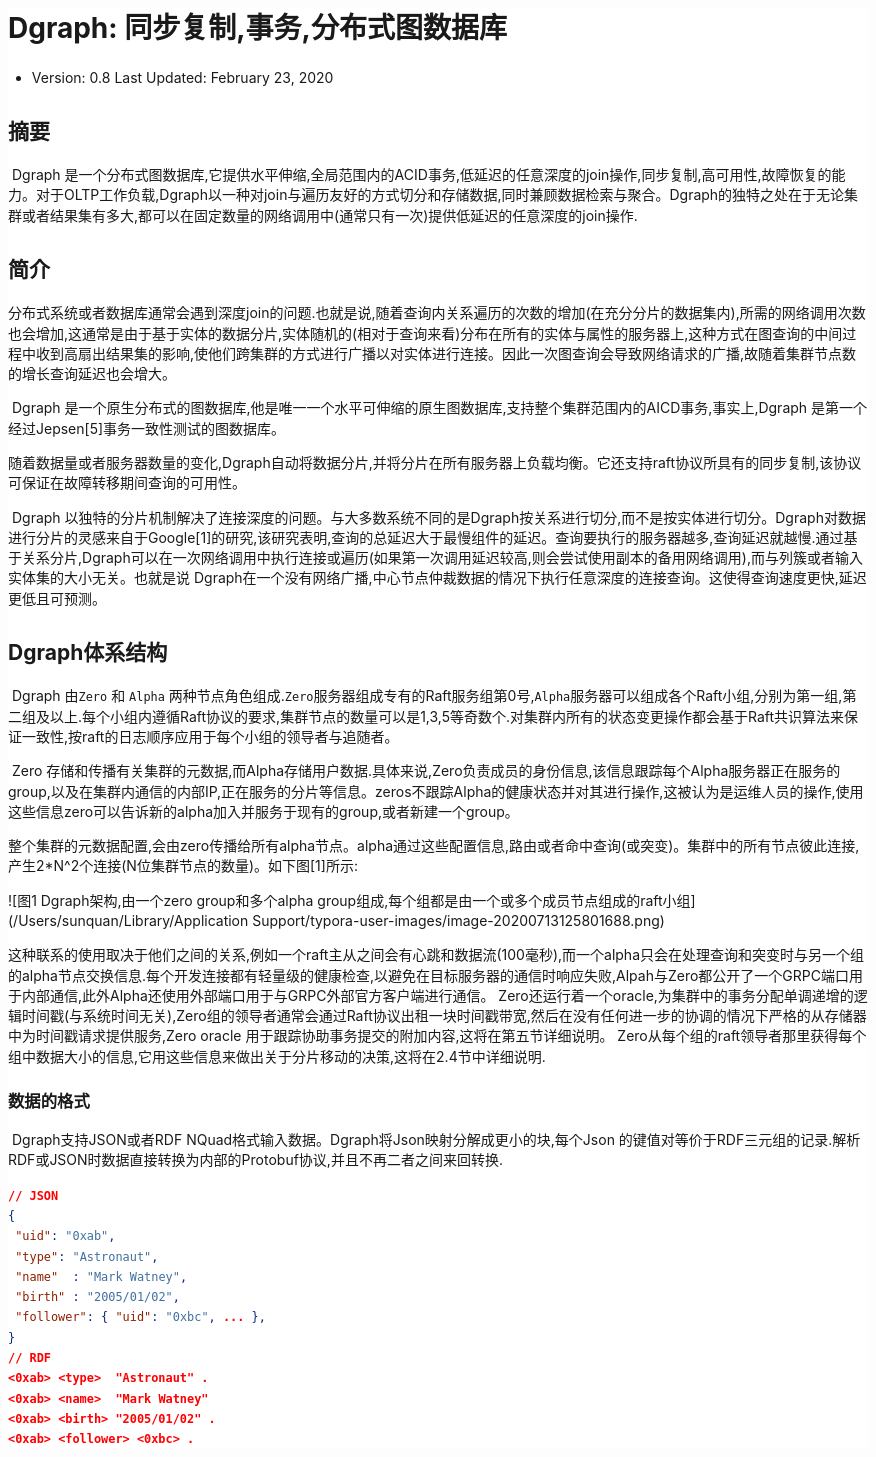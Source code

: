 # Dgraph: 同步复制,事务,分布式图数据库

- Version: 0.8 Last Updated: February 23, 2020

## 摘要

​		Dgraph 是一个分布式图数据库,它提供水平伸缩,全局范围内的ACID事务,低延迟的任意深度的join操作,同步复制,高可用性,故障恢复的能力。对于OLTP工作负载,Dgraph以一种对join与遍历友好的方式切分和存储数据,同时兼顾数据检索与聚合。Dgraph的独特之处在于无论集群或者结果集有多大,都可以在固定数量的网络调用中(通常只有一次)提供低延迟的任意深度的join操作.

## 简介

​		分布式系统或者数据库通常会遇到深度join的问题.也就是说,随着查询内关系遍历的次数的增加(在充分分片的数据集内),所需的网络调用次数也会增加,这通常是由于基于实体的数据分片,实体随机的(相对于查询来看)分布在所有的实体与属性的服务器上,这种方式在图查询的中间过程中收到高扇出结果集的影响,使他们跨集群的方式进行广播以对实体进行连接。因此一次图查询会导致网络请求的广播,故随着集群节点数的增长查询延迟也会增大。

​		Dgraph 是一个原生分布式的图数据库,他是唯一一个水平可伸缩的原生图数据库,支持整个集群范围内的AICD事务,事实上,Dgraph 是第一个经过Jepsen[5]事务一致性测试的图数据库。

​		随着数据量或者服务器数量的变化,Dgraph自动将数据分片,并将分片在所有服务器上负载均衡。它还支持raft协议所具有的同步复制,该协议可保证在故障转移期间查询的可用性。

​		Dgraph 以独特的分片机制解决了连接深度的问题。与大多数系统不同的是Dgraph按关系进行切分,而不是按实体进行切分。Dgraph对数据进行分片的灵感来自于Google[1]的研究,该研究表明,查询的总延迟大于最慢组件的延迟。查询要执行的服务器越多,查询延迟就越慢.通过基于关系分片,Dgraph可以在一次网络调用中执行连接或遍历(如果第一次调用延迟较高,则会尝试使用副本的备用网络调用),而与列簇或者输入实体集的大小无关。也就是说 Dgraph在一个没有网络广播,中心节点仲裁数据的情况下执行任意深度的连接查询。这使得查询速度更快,延迟更低且可预测。

## Dgraph体系结构

​			Dgraph 由`Zero` 和 `Alpha` 两种节点角色组成.`Zero`服务器组成专有的Raft服务组第0号,`Alpha`服务器可以组成各个Raft小组,分别为第一组,第二组及以上.每个小组内遵循Raft协议的要求,集群节点的数量可以是1,3,5等奇数个.对集群内所有的状态变更操作都会基于Raft共识算法来保证一致性,按raft的日志顺序应用于每个小组的领导者与追随者。

​			Zero 存储和传播有关集群的元数据,而Alpha存储用户数据.具体来说,Zero负责成员的身份信息,该信息跟踪每个Alpha服务器正在服务的group,以及在集群内通信的内部IP,正在服务的分片等信息。zeros不跟踪Alpha的健康状态并对其进行操作,这被认为是运维人员的操作,使用这些信息zero可以告诉新的alpha加入并服务于现有的group,或者新建一个group。

​			整个集群的元数据配置,会由zero传播给所有alpha节点。alpha通过这些配置信息,路由或者命中查询(或突变)。集群中的所有节点彼此连接,产生2*N^2个连接(N位集群节点的数量)。如下图[1]所示:

![图1 Dgraph架构,由一个zero group和多个alpha group组成,每个组都是由一个或多个成员节点组成的raft小组](/Users/sunquan/Library/Application Support/typora-user-images/image-20200713125801688.png)

​			 这种联系的使用取决于他们之间的关系,例如一个raft主从之间会有心跳和数据流(100毫秒),而一个alpha只会在处理查询和突变时与另一个组的alpha节点交换信息.每个开发连接都有轻量级的健康检查,以避免在目标服务器的通信时响应失败,Alpah与Zero都公开了一个GRPC端口用于内部通信,此外Alpha还使用外部端口用于与GRPC外部官方客户端进行通信。				Zero还运行着一个oracle,为集群中的事务分配单调递增的逻辑时间戳(与系统时间无关),Zero组的领导者通常会通过Raft协议出租一块时间戳带宽,然后在没有任何进一步的协调的情况下严格的从存储器中为时间戳请求提供服务,Zero oracle 用于跟踪协助事务提交的附加内容,这将在第五节详细说明。
​				Zero从每个组的raft领导者那里获得每个组中数据大小的信息,它用这些信息来做出关于分片移动的决策,这将在2.4节中详细说明.

### 数据的格式

​			Dgraph支持JSON或者RDF NQuad格式输入数据。Dgraph将Json映射分解成更小的块,每个Json 的键值对等价于RDF三元组的记录.解析RDF或JSON时数据直接转换为内部的Protobuf协议,并且不再二者之间来回转换.

```json
// JSON
{
 "uid": "0xab",
 "type": "Astronaut",
 "name"  : "Mark Watney",
 "birth" : "2005/01/02",
 "follower": { "uid": "0xbc", ... },
}
// RDF
<0xab> <type>  "Astronaut" .
<0xab> <name>  "Mark Watney" 
<0xab> <birth> "2005/01/02" .
<0xab> <follower> <0xbc> .
```
